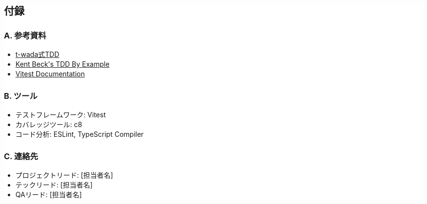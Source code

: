 ## 付録

### A. 参考資料
- [t-wada式TDD](https://t-wada.hatenablog.jp/entry/canon-tdd-by-kent-beck)
- [Kent Beck's TDD By Example](https://www.amazon.com/Test-Driven-Development-Kent-Beck/dp/0321146530)
- [Vitest Documentation](https://vitest.dev/)

### B. ツール
- テストフレームワーク: Vitest
- カバレッジツール: c8
- コード分析: ESLint, TypeScript Compiler

### C. 連絡先
- プロジェクトリード: [担当者名]
- テックリード: [担当者名]
- QAリード: [担当者名]